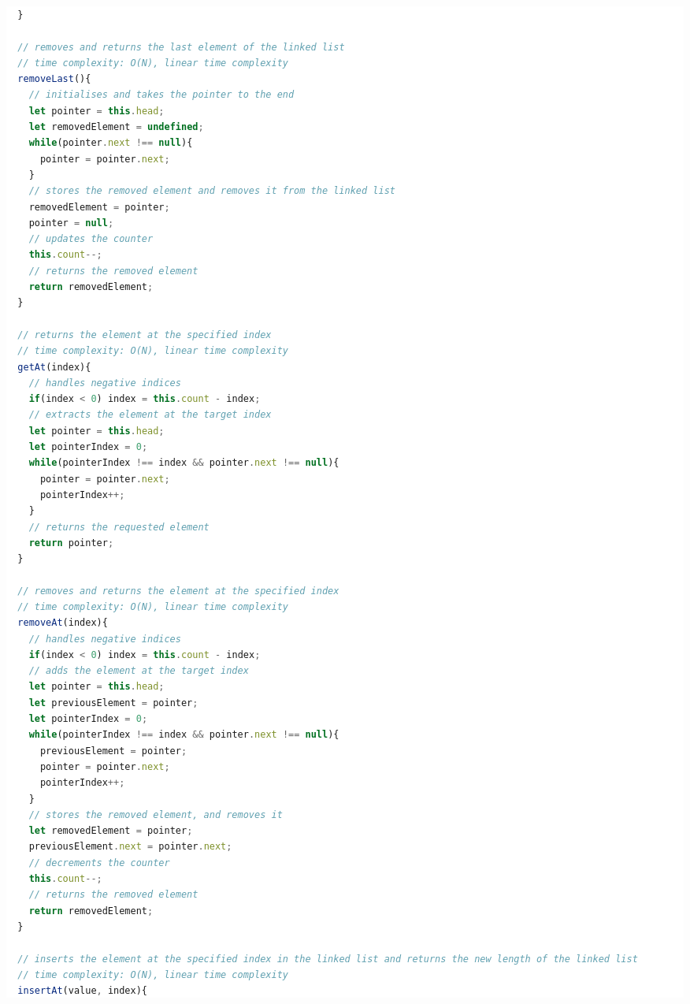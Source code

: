 ```js
  }

  // removes and returns the last element of the linked list
  // time complexity: O(N), linear time complexity
  removeLast(){
    // initialises and takes the pointer to the end
    let pointer = this.head;
    let removedElement = undefined;
    while(pointer.next !== null){
      pointer = pointer.next;
    }
    // stores the removed element and removes it from the linked list
    removedElement = pointer;
    pointer = null;
    // updates the counter
    this.count--;
    // returns the removed element
    return removedElement;
  }

  // returns the element at the specified index
  // time complexity: O(N), linear time complexity
  getAt(index){
    // handles negative indices
    if(index < 0) index = this.count - index;
    // extracts the element at the target index
    let pointer = this.head;
    let pointerIndex = 0;
    while(pointerIndex !== index && pointer.next !== null){
      pointer = pointer.next;
      pointerIndex++;
    }
    // returns the requested element
    return pointer;
  }

  // removes and returns the element at the specified index
  // time complexity: O(N), linear time complexity
  removeAt(index){
    // handles negative indices
    if(index < 0) index = this.count - index;
    // adds the element at the target index
    let pointer = this.head;
    let previousElement = pointer;
    let pointerIndex = 0;
    while(pointerIndex !== index && pointer.next !== null){
      previousElement = pointer;
      pointer = pointer.next;
      pointerIndex++;
    }
    // stores the removed element, and removes it
    let removedElement = pointer;
    previousElement.next = pointer.next;
    // decrements the counter
    this.count--;
    // returns the removed element
    return removedElement;
  }

  // inserts the element at the specified index in the linked list and returns the new length of the linked list
  // time complexity: O(N), linear time complexity
  insertAt(value, index){
```